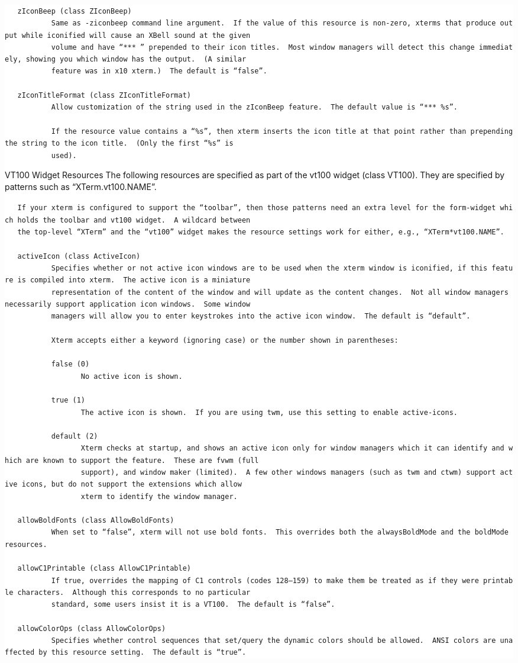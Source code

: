        zIconBeep (class ZIconBeep)
               Same as -ziconbeep command line argument.  If the value of this resource is non-zero, xterms that produce output while iconified will cause an XBell sound at the given
               volume and have “*** ” prepended to their icon titles.  Most window managers will detect this change immediately, showing you which window has the output.  (A similar
               feature was in x10 xterm.)  The default is “false”.

       zIconTitleFormat (class ZIconTitleFormat)
               Allow customization of the string used in the zIconBeep feature.  The default value is “*** %s”.

               If the resource value contains a “%s”, then xterm inserts the icon title at that point rather than prepending the string to the icon title.  (Only the first “%s” is
               used).

   VT100 Widget Resources
       The following resources are specified as part of the vt100 widget (class VT100).  They are specified by patterns such as “XTerm.vt100.NAME”.

       If your xterm is configured to support the “toolbar”, then those patterns need an extra level for the form-widget which holds the toolbar and vt100 widget.  A wildcard between
       the top-level “XTerm” and the “vt100” widget makes the resource settings work for either, e.g., “XTerm*vt100.NAME”.

       activeIcon (class ActiveIcon)
               Specifies whether or not active icon windows are to be used when the xterm window is iconified, if this feature is compiled into xterm.  The active icon is a miniature
               representation of the content of the window and will update as the content changes.  Not all window managers necessarily support application icon windows.  Some window
               managers will allow you to enter keystrokes into the active icon window.  The default is “default”.

               Xterm accepts either a keyword (ignoring case) or the number shown in parentheses:

               false (0)
                      No active icon is shown.

               true (1)
                      The active icon is shown.  If you are using twm, use this setting to enable active-icons.

               default (2)
                      Xterm checks at startup, and shows an active icon only for window managers which it can identify and which are known to support the feature.  These are fvwm (full
                      support), and window maker (limited).  A few other windows managers (such as twm and ctwm) support active icons, but do not support the extensions which allow
                      xterm to identify the window manager.

       allowBoldFonts (class AllowBoldFonts)
               When set to “false”, xterm will not use bold fonts.  This overrides both the alwaysBoldMode and the boldMode resources.

       allowC1Printable (class AllowC1Printable)
               If true, overrides the mapping of C1 controls (codes 128–159) to make them be treated as if they were printable characters.  Although this corresponds to no particular
               standard, some users insist it is a VT100.  The default is “false”.

       allowColorOps (class AllowColorOps)
               Specifies whether control sequences that set/query the dynamic colors should be allowed.  ANSI colors are unaffected by this resource setting.  The default is “true”.
